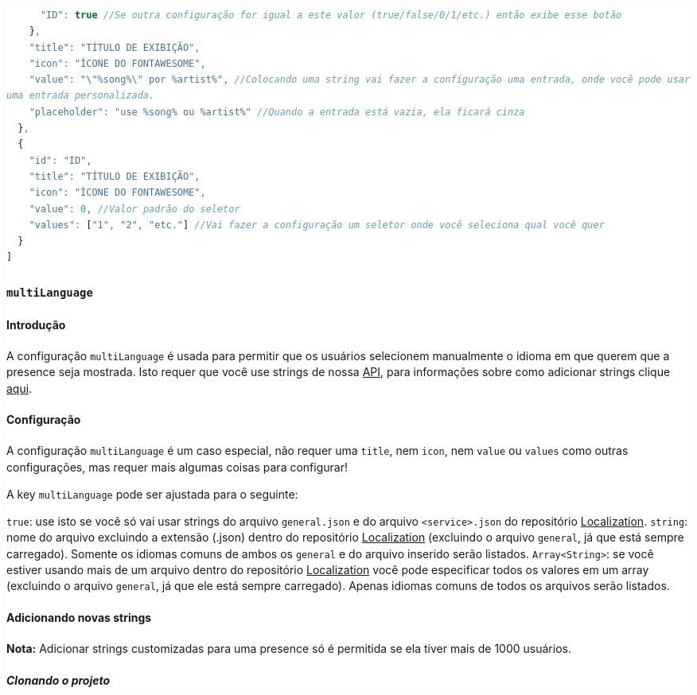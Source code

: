 ```ts
      "ID": true //Se outra configuração for igual a este valor (true/false/0/1/etc.) então exibe esse botão
    },
    "title": "TÍTULO DE EXIBIÇÃO",
    "icon": "ÍCONE DO FONTAWESOME",
    "value": "\"%song%\" por %artist%", //Colocando uma string vai fazer a configuração uma entrada, onde você pode usar uma entrada personalizada.
    "placeholder": "use %song% ou %artist%" //Quando a entrada está vazia, ela ficará cinza
  },
  {
    "id": "ID",
    "title": "TÍTULO DE EXIBIÇÃO",
    "icon": "ÍCONE DO FONTAWESOME",
    "value": 0, //Valor padrão do seletor
    "values": ["1", "2", "etc."] //Vai fazer a configuração um seletor onde você seleciona qual você quer
  }
]
```

### `multiLanguage`

#### Introdução

A configuração `multiLanguage` é usada para permitir que os usuários selecionem manualmente o idioma em que querem que a presence seja mostrada. Isto requer que você use strings de nossa [API](https://api.premid.app/v2/langFile/presence/pt_BR), para informações sobre como adicionar strings clique [aqui](https://docs.premid.app/dev/presence/metadata#adding-new-strings).

#### Configuração

A configuração `multiLanguage` é um caso especial, não requer uma `title`, nem `icon`, nem `value` ou `values` como outras configurações, mas requer mais algumas coisas para configurar!

A key `multiLanguage` pode ser ajustada para o seguinte:

`true`: use isto se você só vai usar strings do arquivo `general.json` e do arquivo `<service>.json` do repositório [Localization](https://github.com/PreMiD/Localization/tree/master/src/Presence). `string`: nome do arquivo excluindo a extensão (.json) dentro do repositório [Localization](https://github.com/PreMiD/Localization/tree/master/src/Presence) (excluindo o arquivo `general`, já que está sempre carregado). Somente os idiomas comuns de ambos os `general` e do arquivo inserido serão listados. `Array<String>`: se você estiver usando mais de um arquivo dentro do repositório [Localization](https://github.com/PreMiD/Localization/tree/master/src/Presence) você pode especificar todos os valores em um array (excluindo o arquivo `general`, já que ele está sempre carregado). Apenas idiomas comuns de todos os arquivos serão listados.

#### Adicionando novas strings

**Nota:** Adicionar strings customizadas para uma presence só é permitida se ela tiver mais de 1000 usuários.

##### Clonando o projeto

